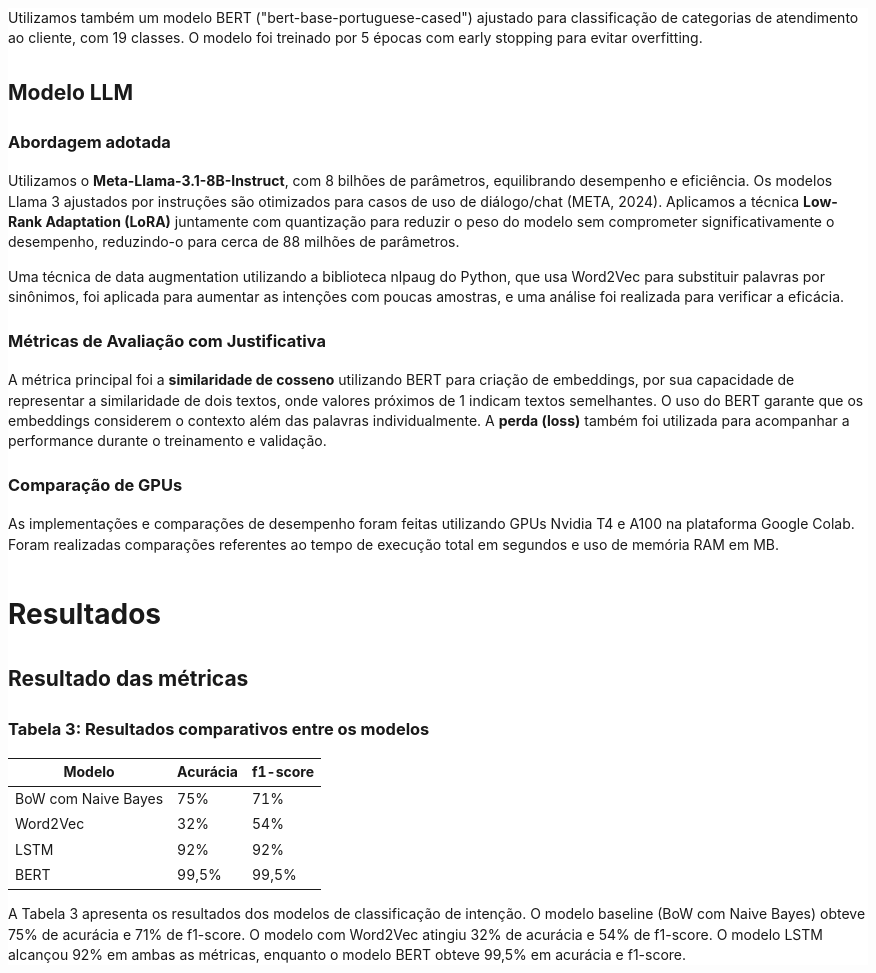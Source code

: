 Utilizamos também um modelo BERT ("bert-base-portuguese-cased") ajustado para classificação de categorias de atendimento ao cliente, com 19 classes. O modelo foi treinado por 5 épocas com early stopping para evitar overfitting.

## Modelo LLM

### Abordagem adotada

Utilizamos o **Meta-Llama-3.1-8B-Instruct**, com 8 bilhões de parâmetros, equilibrando desempenho e eficiência. Os modelos Llama 3 ajustados por instruções são otimizados para casos de uso de diálogo/chat (META, 2024). Aplicamos a técnica **Low-Rank Adaptation (LoRA)** juntamente com quantização para reduzir o peso do modelo sem comprometer significativamente o desempenho, reduzindo-o para cerca de 88 milhões de parâmetros.

Uma técnica de data augmentation utilizando a biblioteca nlpaug do Python, que usa Word2Vec para substituir palavras por sinônimos, foi aplicada para aumentar as intenções com poucas amostras, e uma análise foi realizada para verificar a eficácia.

### Métricas de Avaliação com Justificativa

A métrica principal foi a **similaridade de cosseno** utilizando BERT para criação de embeddings, por sua capacidade de representar a similaridade de dois textos, onde valores próximos de 1 indicam textos semelhantes. O uso do BERT garante que os embeddings considerem o contexto além das palavras individualmente. A **perda (loss)** também foi utilizada para acompanhar a performance durante o treinamento e validação.

### Comparação de GPUs

As implementações e comparações de desempenho foram feitas utilizando GPUs Nvidia T4 e A100 na plataforma Google Colab. Foram realizadas comparações referentes ao tempo de execução total em segundos e uso de memória RAM em MB.

# Resultados

## Resultado das métricas

### Tabela 3: Resultados comparativos entre os modelos

| Modelo              | Acurácia | f1-score |
| ------------------- | -------- | -------- |
| BoW com Naive Bayes | 75%      | 71%      |
| Word2Vec            | 32%      | 54%      |
| LSTM                | 92%      | 92%      |
| BERT                | 99,5%    | 99,5%    |

A Tabela 3 apresenta os resultados dos modelos de classificação de intenção. O modelo baseline (BoW com Naive Bayes) obteve 75% de acurácia e 71% de f1-score. O modelo com Word2Vec atingiu 32% de acurácia e 54% de f1-score. O modelo LSTM alcançou 92% em ambas as métricas, enquanto o modelo BERT obteve 99,5% em acurácia e f1-score.
